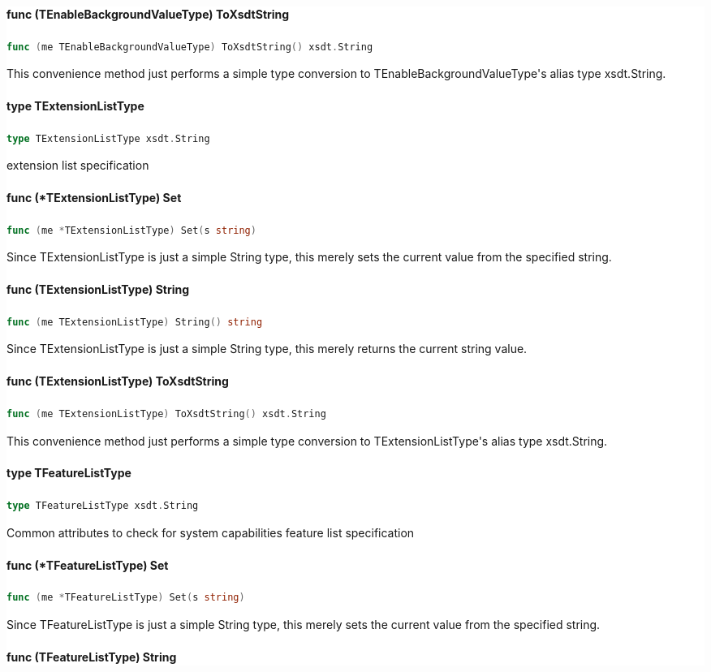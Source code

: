 #### func (TEnableBackgroundValueType) ToXsdtString

```go
func (me TEnableBackgroundValueType) ToXsdtString() xsdt.String
```
This convenience method just performs a simple type conversion to
TEnableBackgroundValueType's alias type xsdt.String.

#### type TExtensionListType

```go
type TExtensionListType xsdt.String
```

extension list specification

#### func (*TExtensionListType) Set

```go
func (me *TExtensionListType) Set(s string)
```
Since TExtensionListType is just a simple String type, this merely sets the
current value from the specified string.

#### func (TExtensionListType) String

```go
func (me TExtensionListType) String() string
```
Since TExtensionListType is just a simple String type, this merely returns the
current string value.

#### func (TExtensionListType) ToXsdtString

```go
func (me TExtensionListType) ToXsdtString() xsdt.String
```
This convenience method just performs a simple type conversion to
TExtensionListType's alias type xsdt.String.

#### type TFeatureListType

```go
type TFeatureListType xsdt.String
```

Common attributes to check for system capabilities feature list specification

#### func (*TFeatureListType) Set

```go
func (me *TFeatureListType) Set(s string)
```
Since TFeatureListType is just a simple String type, this merely sets the
current value from the specified string.

#### func (TFeatureListType) String
